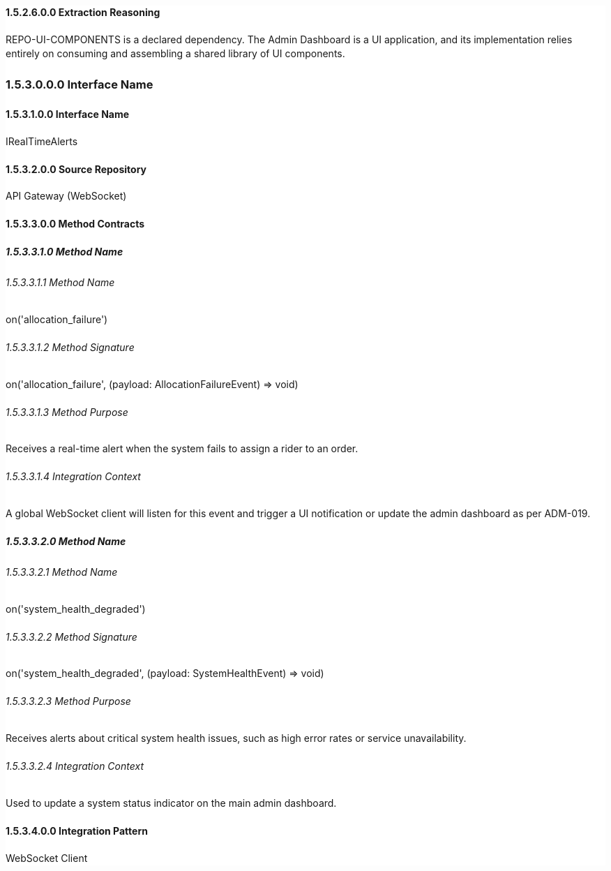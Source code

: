 #### 1.5.2.6.0.0 Extraction Reasoning

REPO-UI-COMPONENTS is a declared dependency. The Admin Dashboard is a UI application, and its implementation relies entirely on consuming and assembling a shared library of UI components.

### 1.5.3.0.0.0 Interface Name

#### 1.5.3.1.0.0 Interface Name

IRealTimeAlerts

#### 1.5.3.2.0.0 Source Repository

API Gateway (WebSocket)

#### 1.5.3.3.0.0 Method Contracts

##### 1.5.3.3.1.0 Method Name

###### 1.5.3.3.1.1 Method Name

on('allocation_failure')

###### 1.5.3.3.1.2 Method Signature

on('allocation_failure', (payload: AllocationFailureEvent) => void)

###### 1.5.3.3.1.3 Method Purpose

Receives a real-time alert when the system fails to assign a rider to an order.

###### 1.5.3.3.1.4 Integration Context

A global WebSocket client will listen for this event and trigger a UI notification or update the admin dashboard as per ADM-019.

##### 1.5.3.3.2.0 Method Name

###### 1.5.3.3.2.1 Method Name

on('system_health_degraded')

###### 1.5.3.3.2.2 Method Signature

on('system_health_degraded', (payload: SystemHealthEvent) => void)

###### 1.5.3.3.2.3 Method Purpose

Receives alerts about critical system health issues, such as high error rates or service unavailability.

###### 1.5.3.3.2.4 Integration Context

Used to update a system status indicator on the main admin dashboard.

#### 1.5.3.4.0.0 Integration Pattern

WebSocket Client

